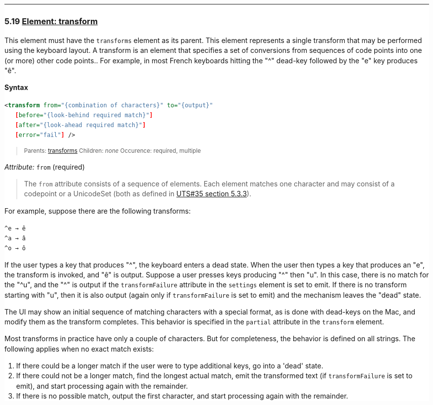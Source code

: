 * * *

### 5.19 <a name="Element_transform" href="#Element_transform">Element: transform</a>

This element must have the `transforms` element as its parent. This element represents a single transform that may be performed using the keyboard layout. A transform is an element that specifies a set of conversions from sequences of code points into one (or more) other code points.. For example, in most French keyboards hitting the "^" dead-key followed by the "e" key produces "ê".

**Syntax**

```xml
<transform from="{combination of characters}" to="{output}"
   [before="{look-behind required match}"]
   [after="{look-ahead required match}"]
   [error="fail"] />
```

> <small>
>
> Parents: [transforms](#Element_transforms)
> Children: _none_
> Occurence: required, multiple
>
> </small>

_Attribute:_ `from` (required)

> The `from` attribute consists of a sequence of elements. Each element matches one character and may consist of a codepoint or a UnicodeSet (both as defined in [UTS#35 section 5.3.3](https://www.unicode.org/reports/tr35/#Unicode_Sets)).

For example, suppose there are the following transforms:

```
^e → ê
^a → â
^o → ô
```

If the user types a key that produces "\^", the keyboard enters a dead state. When the user then types a key that produces an "e", the transform is invoked, and "ê" is output. Suppose a user presses keys producing "\^" then "u". In this case, there is no match for the "\^u", and the "\^" is output if the `transformFailure` attribute in the `settings` element is set to emit. If there is no transform starting with "u", then it is also output (again only if `transformFailure` is set to emit) and the mechanism leaves the "dead" state.

The UI may show an initial sequence of matching characters with a special format, as is done with dead-keys on the Mac, and modify them as the transform completes. This behavior is specified in the `partial` attribute in the `transform` element.

Most transforms in practice have only a couple of characters. But for completeness, the behavior is defined on all strings. The following applies when no exact match exists:

1. If there could be a longer match if the user were to type additional keys, go into a 'dead' state.
2. If there could not be a longer match, find the longest actual match, emit the transformed text (if `transformFailure` is set to emit), and start processing again with the remainder.
3. If there is no possible match, output the first character, and start processing again with the remainder.
